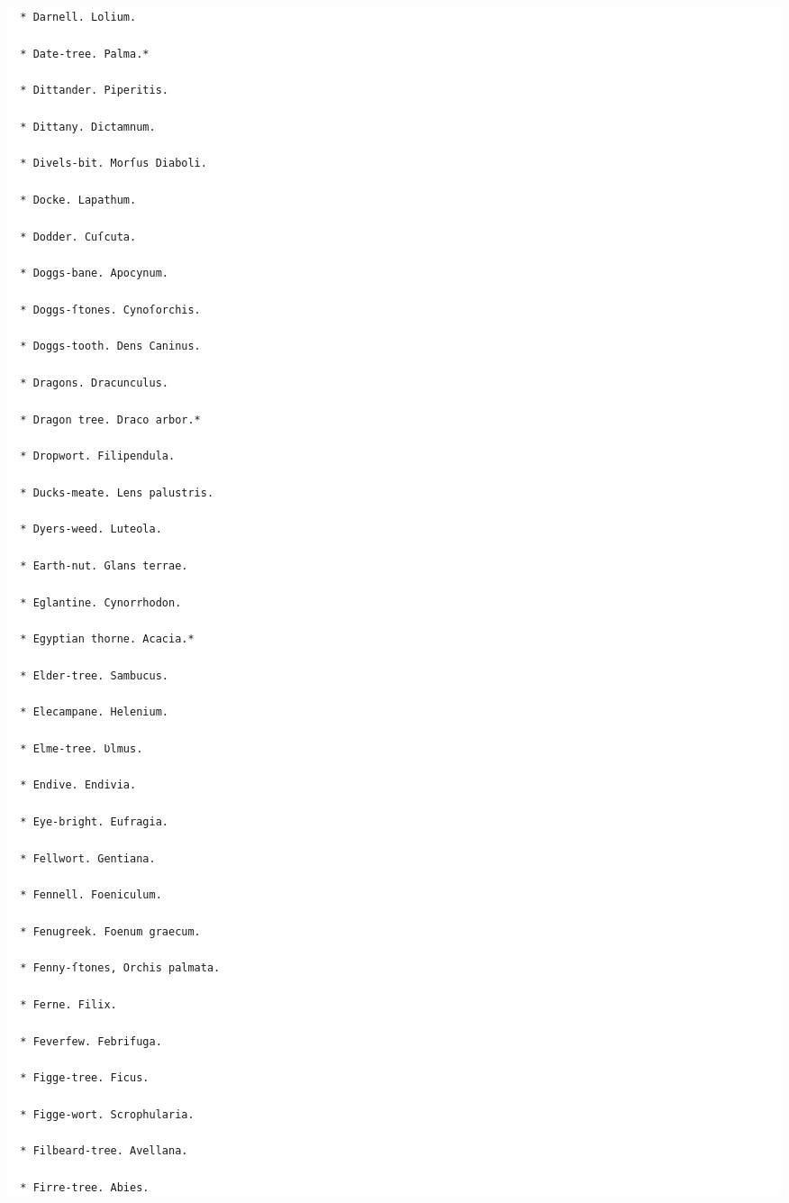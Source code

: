       * Darnell. Lolium.

      * Date-tree. Palma.*

      * Dittander. Piperitis.

      * Dittany. Dictamnum.

      * Divels-bit. Morſus Diaboli.

      * Docke. Lapathum.

      * Dodder. Cuſcuta.

      * Doggs-bane. Apocynum.

      * Doggs-ſtones. Cynoſorchis.

      * Doggs-tooth. Dens Caninus.

      * Dragons. Dracunculus.

      * Dragon tree. Draco arbor.*

      * Dropwort. Filipendula.

      * Ducks-meate. Lens palustris.

      * Dyers-weed. Luteola.

      * Earth-nut. Glans terrae.

      * Eglantine. Cynorrhodon.

      * Egyptian thorne. Acacia.*

      * Elder-tree. Sambucus.

      * Elecampane. Helenium.

      * Elme-tree. Ʋlmus.

      * Endive. Endivia.

      * Eye-bright. Eufragia.

      * Fellwort. Gentiana.

      * Fennell. Foeniculum.

      * Fenugreek. Foenum graecum.

      * Fenny-ſtones, Orchis palmata.

      * Ferne. Filix.

      * Feverfew. Febrifuga.

      * Figge-tree. Ficus.

      * Figge-wort. Scrophularia.

      * Filbeard-tree. Avellana.

      * Firre-tree. Abies.
